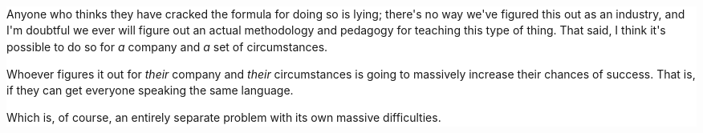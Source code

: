 Anyone who thinks they have cracked the formula for doing so is lying; there's no way we've figured this out as an industry, and I'm doubtful we ever will figure out an actual methodology and pedagogy for teaching this type of thing.
That said, I think it's possible to do so for _a_ company and _a_ set of circumstances.

Whoever figures it out for _their_ company and _their_ circumstances is going to massively increase their chances of success.
That is, if they can get everyone speaking the same language.

Which is, of course, an entirely separate problem with its own massive difficulties.
